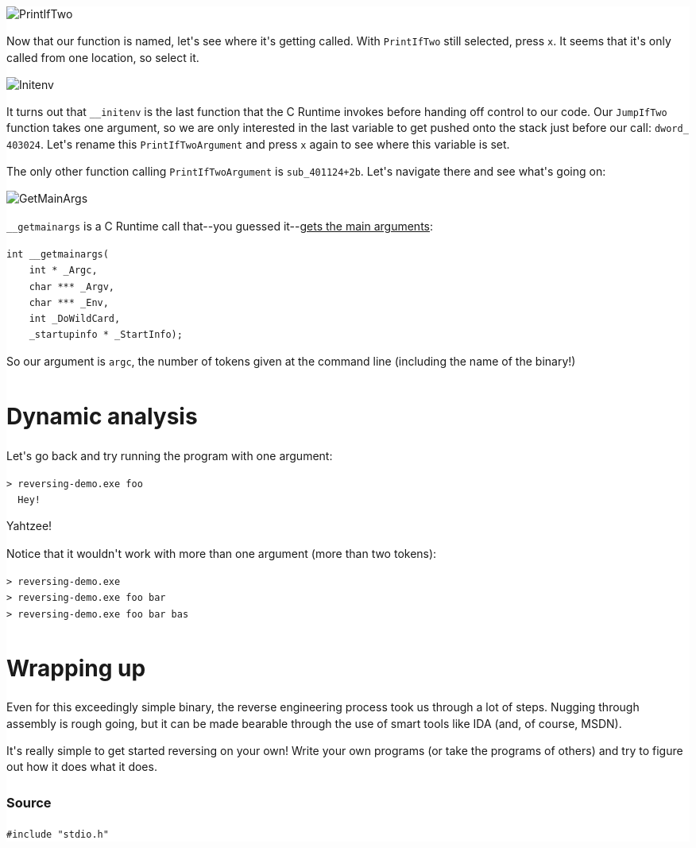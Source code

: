 ![PrintIfTwo]({{site.url}}/images/2015_03_03_1/print-if-two.jpg)

Now that our function is named, let's see where it's getting called. With `PrintIfTwo` still selected, press `x`. It seems that it's only called from one location, so select it.

![Initenv]({{site.url}}/images/2015_03_03_1/initenv.jpg)

It turns out that `__initenv` is the last function that the C Runtime invokes before handing off control to our code.  Our `JumpIfTwo` function takes one argument, so we are only interested in the last variable to get pushed onto the stack just before our call: `dword_403024`. Let's rename this `PrintIfTwoArgument` and press `x` again to see where this variable is set.

The only other function calling `PrintIfTwoArgument` is `sub_401124+2b`. Let's navigate there and see what's going on:

![GetMainArgs]({{site.url}}/images/2015_03_03_1/getmainargs.jpg)

`__getmainargs` is a C Runtime call that--you guessed it--[gets the main arguments][14]:

	int __getmainargs(
		int * _Argc, 
		char *** _Argv, 
		char *** _Env, 
		int _DoWildCard,
		_startupinfo * _StartInfo);

So our argument is `argc`, the number of tokens given at the command line (including the name of the binary!)

# Dynamic analysis
Let's go back and try running the program with one argument:

	> reversing-demo.exe foo
	  Hey!

Yahtzee!

Notice that it wouldn't work with more than one argument (more than two tokens):

	> reversing-demo.exe
	> reversing-demo.exe foo bar
	> reversing-demo.exe foo bar bas


# Wrapping up
Even for this exceedingly simple binary, the reverse engineering process took us through a lot of steps. Nugging through assembly is rough going, but it can be made bearable through the use of smart tools like IDA (and, of course, MSDN). 

It's really simple to get started reversing on your own! Write your own programs (or take the programs of others) and try to figure out how it does what it does.


### Source
	#include "stdio.h"


[1]: http://undocumented.ntinternals.net/
[2]: http://blog.kaspersky.com/billion-dollar-apt-carbanak/
[3]: http://www.metasploit.com/
[4]: https://www.endgame.com/blog/defcon-capture-the-flag-qualification-challenge-1.html
[5]: http://filebin.ca/1tq2s3LGLGcV/reversing-demo.exe
[6]: https://www.hex-rays.com/products/ida/support/download.shtml
[7]: https://technet.microsoft.com/en-us/sysinternals/bb842062
[8]: https://msdn.microsoft.com/en-us/library/yd4f8bd1%28vs.71%29.aspx
[9]: http://support.microsoft.com/kb/177429
[10]: https://www.visualstudio.com/en-us/downloads/download-visual-studio-vs.aspx
[11]: http://filebin.ca/1tt5rHfH9IeI/ConsoleApplication1.zip
[12]: http://filebin.ca/1tt64OgFqLGk/ConsoleApplication1.pdb
[13]: https://msdn.microsoft.com/en-us/magazine/cc301805.aspx
[14]: https://msdn.microsoft.com/query/dev12.query?appId=Dev12IDEF1&l=EN-US&k=k(__getmainargs);k(DevLang-C%2B%2B);k(TargetOS-Windows)&rd=true